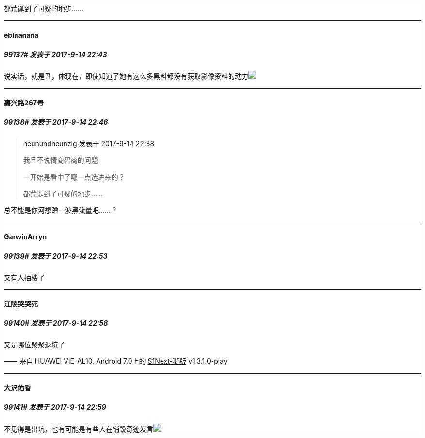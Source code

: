 都荒诞到了可疑的地步……


-----

####  ebinanana  
##### 99137#       发表于 2017-9-14 22:43


说实话，就是丑，体现在，即使知道了她有这么多黑料都没有获取影像资料的动力<img src="https://static.saraba1st.com/image/smiley/face2017/090.png" referrerpolicy="no-referrer">


-----

####  嘉兴路267号  
##### 99138#       发表于 2017-9-14 22:46


<blockquote><a href="httphttps://bbs.saraba1st.com/2b/forum.php?mod=redirect&amp;goto=findpost&amp;pid=37201619&amp;ptid=1105387" target="_blank">neunundneunzig 发表于 2017-9-14 22:38</a>

我且不说情商智商的问题

一开始是看中了哪一点选进来的？

都荒诞到了可疑的地步……</blockquote>
总不能是你河想蹭一波黑流量吧……？


-----

####  GarwinArryn  
##### 99139#       发表于 2017-9-14 22:53


又有人抽楼了


-----

####  江陵哭哭死  
##### 99140#       发表于 2017-9-14 22:58


又是哪位聚聚退坑了

—— 来自 HUAWEI VIE-AL10, Android 7.0上的 [S1Next-鹅版](https://github.com/ykrank/S1-Next/releases) v1.3.1.0-play


-----

####  大沢佑香  
##### 99141#       发表于 2017-9-14 22:59


不见得是出坑，也有可能是有些人在销毁奇迹发言<img src="https://static.saraba1st.com/image/smiley/face2017/068.png" referrerpolicy="no-referrer">

